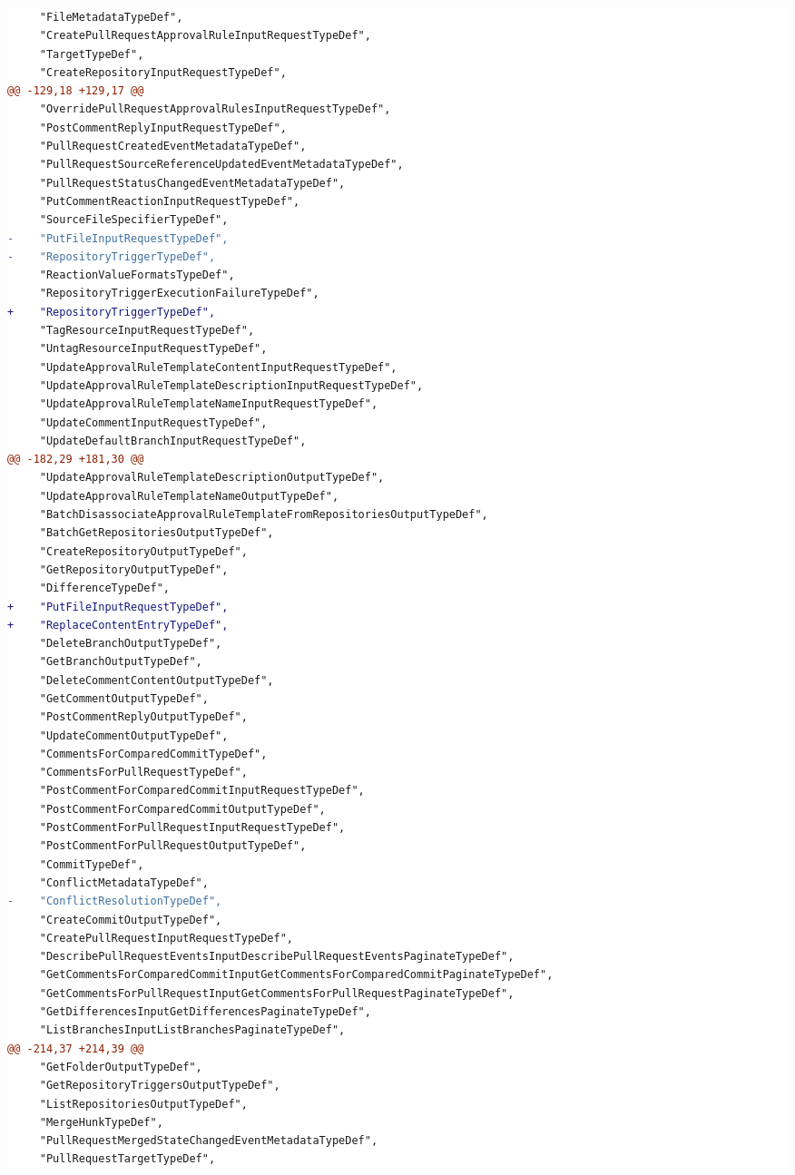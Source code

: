 ```diff
     "FileMetadataTypeDef",
     "CreatePullRequestApprovalRuleInputRequestTypeDef",
     "TargetTypeDef",
     "CreateRepositoryInputRequestTypeDef",
@@ -129,18 +129,17 @@
     "OverridePullRequestApprovalRulesInputRequestTypeDef",
     "PostCommentReplyInputRequestTypeDef",
     "PullRequestCreatedEventMetadataTypeDef",
     "PullRequestSourceReferenceUpdatedEventMetadataTypeDef",
     "PullRequestStatusChangedEventMetadataTypeDef",
     "PutCommentReactionInputRequestTypeDef",
     "SourceFileSpecifierTypeDef",
-    "PutFileInputRequestTypeDef",
-    "RepositoryTriggerTypeDef",
     "ReactionValueFormatsTypeDef",
     "RepositoryTriggerExecutionFailureTypeDef",
+    "RepositoryTriggerTypeDef",
     "TagResourceInputRequestTypeDef",
     "UntagResourceInputRequestTypeDef",
     "UpdateApprovalRuleTemplateContentInputRequestTypeDef",
     "UpdateApprovalRuleTemplateDescriptionInputRequestTypeDef",
     "UpdateApprovalRuleTemplateNameInputRequestTypeDef",
     "UpdateCommentInputRequestTypeDef",
     "UpdateDefaultBranchInputRequestTypeDef",
@@ -182,29 +181,30 @@
     "UpdateApprovalRuleTemplateDescriptionOutputTypeDef",
     "UpdateApprovalRuleTemplateNameOutputTypeDef",
     "BatchDisassociateApprovalRuleTemplateFromRepositoriesOutputTypeDef",
     "BatchGetRepositoriesOutputTypeDef",
     "CreateRepositoryOutputTypeDef",
     "GetRepositoryOutputTypeDef",
     "DifferenceTypeDef",
+    "PutFileInputRequestTypeDef",
+    "ReplaceContentEntryTypeDef",
     "DeleteBranchOutputTypeDef",
     "GetBranchOutputTypeDef",
     "DeleteCommentContentOutputTypeDef",
     "GetCommentOutputTypeDef",
     "PostCommentReplyOutputTypeDef",
     "UpdateCommentOutputTypeDef",
     "CommentsForComparedCommitTypeDef",
     "CommentsForPullRequestTypeDef",
     "PostCommentForComparedCommitInputRequestTypeDef",
     "PostCommentForComparedCommitOutputTypeDef",
     "PostCommentForPullRequestInputRequestTypeDef",
     "PostCommentForPullRequestOutputTypeDef",
     "CommitTypeDef",
     "ConflictMetadataTypeDef",
-    "ConflictResolutionTypeDef",
     "CreateCommitOutputTypeDef",
     "CreatePullRequestInputRequestTypeDef",
     "DescribePullRequestEventsInputDescribePullRequestEventsPaginateTypeDef",
     "GetCommentsForComparedCommitInputGetCommentsForComparedCommitPaginateTypeDef",
     "GetCommentsForPullRequestInputGetCommentsForPullRequestPaginateTypeDef",
     "GetDifferencesInputGetDifferencesPaginateTypeDef",
     "ListBranchesInputListBranchesPaginateTypeDef",
@@ -214,37 +214,39 @@
     "GetFolderOutputTypeDef",
     "GetRepositoryTriggersOutputTypeDef",
     "ListRepositoriesOutputTypeDef",
     "MergeHunkTypeDef",
     "PullRequestMergedStateChangedEventMetadataTypeDef",
     "PullRequestTargetTypeDef",
```